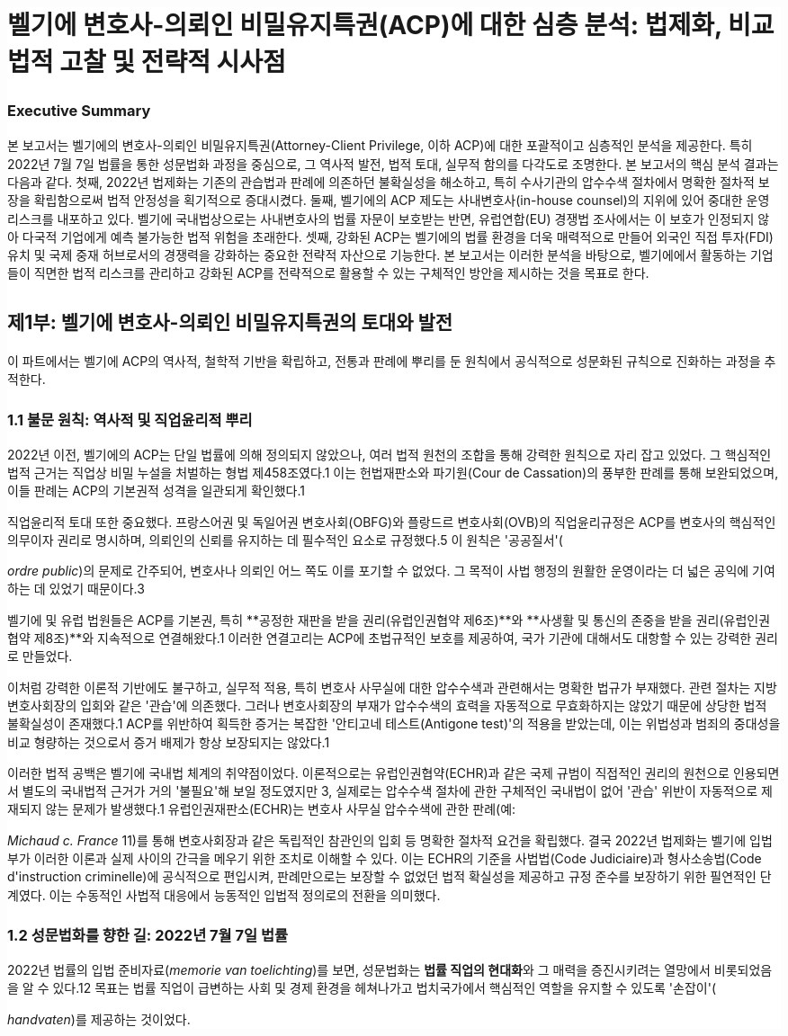 

# **벨기에 변호사-의뢰인 비밀유지특권(ACP)에 대한 심층 분석: 법제화, 비교법적 고찰 및 전략적 시사점**

### **Executive Summary**

본 보고서는 벨기에의 변호사-의뢰인 비밀유지특권(Attorney-Client Privilege, 이하 ACP)에 대한 포괄적이고 심층적인 분석을 제공한다. 특히 2022년 7월 7일 법률을 통한 성문법화 과정을 중심으로, 그 역사적 발전, 법적 토대, 실무적 함의를 다각도로 조명한다. 본 보고서의 핵심 분석 결과는 다음과 같다. 첫째, 2022년 법제화는 기존의 관습법과 판례에 의존하던 불확실성을 해소하고, 특히 수사기관의 압수수색 절차에서 명확한 절차적 보장을 확립함으로써 법적 안정성을 획기적으로 증대시켰다. 둘째, 벨기에의 ACP 제도는 사내변호사(in-house counsel)의 지위에 있어 중대한 운영 리스크를 내포하고 있다. 벨기에 국내법상으로는 사내변호사의 법률 자문이 보호받는 반면, 유럽연합(EU) 경쟁법 조사에서는 이 보호가 인정되지 않아 다국적 기업에게 예측 불가능한 법적 위험을 초래한다. 셋째, 강화된 ACP는 벨기에의 법률 환경을 더욱 매력적으로 만들어 외국인 직접 투자(FDI) 유치 및 국제 중재 허브로서의 경쟁력을 강화하는 중요한 전략적 자산으로 기능한다. 본 보고서는 이러한 분석을 바탕으로, 벨기에에서 활동하는 기업들이 직면한 법적 리스크를 관리하고 강화된 ACP를 전략적으로 활용할 수 있는 구체적인 방안을 제시하는 것을 목표로 한다.

## **제1부: 벨기에 변호사-의뢰인 비밀유지특권의 토대와 발전**

이 파트에서는 벨기에 ACP의 역사적, 철학적 기반을 확립하고, 전통과 판례에 뿌리를 둔 원칙에서 공식적으로 성문화된 규칙으로 진화하는 과정을 추적한다.

### **1.1 불문 원칙: 역사적 및 직업윤리적 뿌리**

2022년 이전, 벨기에의 ACP는 단일 법률에 의해 정의되지 않았으나, 여러 법적 원천의 조합을 통해 강력한 원칙으로 자리 잡고 있었다. 그 핵심적인 법적 근거는 직업상 비밀 누설을 처벌하는 형법 제458조였다.1 이는 헌법재판소와 파기원(Cour de Cassation)의 풍부한 판례를 통해 보완되었으며, 이들 판례는 ACP의 기본권적 성격을 일관되게 확인했다.1

직업윤리적 토대 또한 중요했다. 프랑스어권 및 독일어권 변호사회(OBFG)와 플랑드르 변호사회(OVB)의 직업윤리규정은 ACP를 변호사의 핵심적인 의무이자 권리로 명시하며, 의뢰인의 신뢰를 유지하는 데 필수적인 요소로 규정했다.5 이 원칙은 '공공질서'(

*ordre public*)의 문제로 간주되어, 변호사나 의뢰인 어느 쪽도 이를 포기할 수 없었다. 그 목적이 사법 행정의 원활한 운영이라는 더 넓은 공익에 기여하는 데 있었기 때문이다.3

벨기에 및 유럽 법원들은 ACP를 기본권, 특히 \*\*공정한 재판을 받을 권리(유럽인권협약 제6조)\*\*와 \*\*사생활 및 통신의 존중을 받을 권리(유럽인권협약 제8조)\*\*와 지속적으로 연결해왔다.1 이러한 연결고리는 ACP에 초법규적인 보호를 제공하여, 국가 기관에 대해서도 대항할 수 있는 강력한 권리로 만들었다.

이처럼 강력한 이론적 기반에도 불구하고, 실무적 적용, 특히 변호사 사무실에 대한 압수수색과 관련해서는 명확한 법규가 부재했다. 관련 절차는 지방 변호사회장의 입회와 같은 '관습'에 의존했다. 그러나 변호사회장의 부재가 압수수색의 효력을 자동적으로 무효화하지는 않았기 때문에 상당한 법적 불확실성이 존재했다.1 ACP를 위반하여 획득한 증거는 복잡한 '안티고네 테스트(Antigone test)'의 적용을 받았는데, 이는 위법성과 범죄의 중대성을 비교 형량하는 것으로서 증거 배제가 항상 보장되지는 않았다.1

이러한 법적 공백은 벨기에 국내법 체계의 취약점이었다. 이론적으로는 유럽인권협약(ECHR)과 같은 국제 규범이 직접적인 권리의 원천으로 인용되면서 별도의 국내법적 근거가 거의 '불필요'해 보일 정도였지만 3, 실제로는 압수수색 절차에 관한 구체적인 국내법이 없어 '관습' 위반이 자동적으로 제재되지 않는 문제가 발생했다.1 유럽인권재판소(ECHR)는 변호사 사무실 압수수색에 관한 판례(예:

*Michaud c. France* 11)를 통해 변호사회장과 같은 독립적인 참관인의 입회 등 명확한 절차적 요건을 확립했다. 결국 2022년 법제화는 벨기에 입법부가 이러한 이론과 실제 사이의 간극을 메우기 위한 조치로 이해할 수 있다. 이는 ECHR의 기준을 사법법(Code Judiciaire)과 형사소송법(Code d'instruction criminelle)에 공식적으로 편입시켜, 판례만으로는 보장할 수 없었던 법적 확실성을 제공하고 규정 준수를 보장하기 위한 필연적인 단계였다. 이는 수동적인 사법적 대응에서 능동적인 입법적 정의로의 전환을 의미했다.

### **1.2 성문법화를 향한 길: 2022년 7월 7일 법률**

2022년 법률의 입법 준비자료(*memorie van toelichting*)를 보면, 성문법화는 **법률 직업의 현대화**와 그 매력을 증진시키려는 열망에서 비롯되었음을 알 수 있다.12 목표는 법률 직업이 급변하는 사회 및 경제 환경을 헤쳐나가고 법치국가에서 핵심적인 역할을 유지할 수 있도록 '손잡이'(

*handvaten*)를 제공하는 것이었다.
